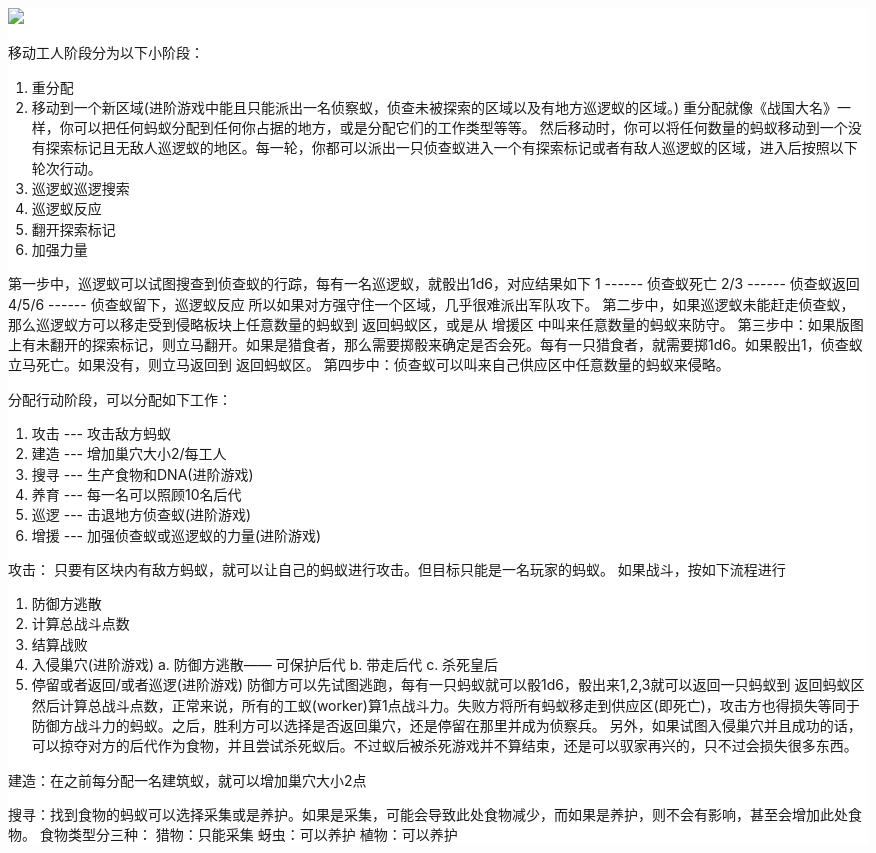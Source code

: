 ![](https://pic.downk.cc/item/5fef03923ffa7d37b3d56155.png)

移动工人阶段分为以下小阶段：
1. 重分配
2. 移动到一个新区域(进阶游戏中能且只能派出一名侦察蚁，侦查未被探索的区域以及有地方巡逻蚁的区域。)
重分配就像《战国大名》一样，你可以把任何蚂蚁分配到任何你占据的地方，或是分配它们的工作类型等等。
然后移动时，你可以将任何数量的蚂蚁移动到一个没有探索标记且无敌人巡逻蚁的地区。每一轮，你都可以派出一只侦查蚁进入一个有探索标记或者有敌人巡逻蚁的区域，进入后按照以下轮次行动。
1. 巡逻蚁巡逻搜索
2. 巡逻蚁反应
3. 翻开探索标记
4. 加强力量

第一步中，巡逻蚁可以试图搜查到侦查蚁的行踪，每有一名巡逻蚁，就骰出1d6，对应结果如下
1 ------ 侦查蚁死亡
2/3 ------ 侦查蚁返回
4/5/6 ------ 侦查蚁留下，巡逻蚁反应
所以如果对方强守住一个区域，几乎很难派出军队攻下。
第二步中，如果巡逻蚁未能赶走侦查蚁，那么巡逻蚁方可以移走受到侵略板块上任意数量的蚂蚁到 返回蚂蚁区，或是从 增援区 中叫来任意数量的蚂蚁来防守。
第三步中：如果版图上有未翻开的探索标记，则立马翻开。如果是猎食者，那么需要掷骰来确定是否会死。每有一只猎食者，就需要掷1d6。如果骰出1，侦查蚁立马死亡。如果没有，则立马返回到 返回蚂蚁区。
第四步中：侦查蚁可以叫来自己供应区中任意数量的蚂蚁来侵略。


分配行动阶段，可以分配如下工作：
1. 攻击 --- 攻击敌方蚂蚁
2. 建造 --- 增加巢穴大小2/每工人
3. 搜寻 --- 生产食物和DNA(进阶游戏)
4. 养育 --- 每一名可以照顾10名后代
5. 巡逻 --- 击退地方侦查蚁(进阶游戏)
6. 增援 --- 加强侦查蚁或巡逻蚁的力量(进阶游戏)

攻击： 只要有区块内有敌方蚂蚁，就可以让自己的蚂蚁进行攻击。但目标只能是一名玩家的蚂蚁。
如果战斗，按如下流程进行
1. 防御方逃散
2. 计算总战斗点数
3. 结算战败
4. 入侵巢穴(进阶游戏)
a. 防御方逃散—— 可保护后代
b. 带走后代
c. 杀死皇后
5. 停留或者返回/或者巡逻(进阶游戏)
防御方可以先试图逃跑，每有一只蚂蚁就可以骰1d6，骰出来1,2,3就可以返回一只蚂蚁到 返回蚂蚁区
然后计算总战斗点数，正常来说，所有的工蚁(worker)算1点战斗力。失败方将所有蚂蚁移走到供应区(即死亡)，攻击方也得损失等同于防御方战斗力的蚂蚁。之后，胜利方可以选择是否返回巢穴，还是停留在那里并成为侦察兵。
另外，如果试图入侵巢穴并且成功的话，可以掠夺对方的后代作为食物，并且尝试杀死蚁后。不过蚁后被杀死游戏并不算结束，还是可以驭家再兴的，只不过会损失很多东西。


建造：在之前每分配一名建筑蚁，就可以增加巢穴大小2点

搜寻：找到食物的蚂蚁可以选择采集或是养护。如果是采集，可能会导致此处食物减少，而如果是养护，则不会有影响，甚至会增加此处食物。
食物类型分三种：
猎物：只能采集
蚜虫：可以养护
植物：可以养护
